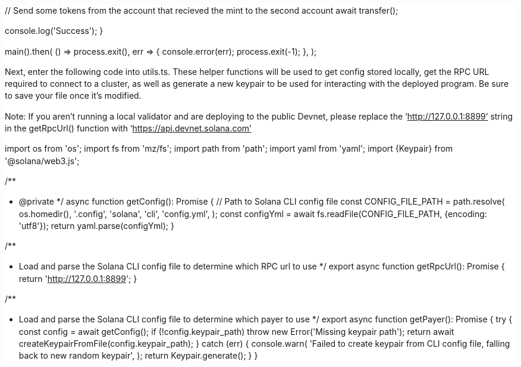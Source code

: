    // Send some tokens from the account that recieved the mint to the second account
   await transfer();

   console.log('Success');
 }

 main().then(
   () => process.exit(),
   err => {
     console.error(err);
     process.exit(-1);
   },
 );


Next, enter the following code into utils.ts. These helper functions will be used to get config stored locally, get the RPC URL required to connect to a cluster, as well as generate a new keypair to be used for interacting with the deployed program. Be sure to save your file once it’s modified.

Note: If you aren’t running a local validator and are deploying to the public Devnet, please replace the ‘http://127.0.0.1:8899’ string in the getRpcUrl() function with ‘https://api.devnet.solana.com’


import os from 'os';
import fs from 'mz/fs';
import path from 'path';
import yaml from 'yaml';
import {Keypair} from '@solana/web3.js';

/**
* @private
*/
async function getConfig(): Promise<any> {
 // Path to Solana CLI config file
 const CONFIG_FILE_PATH = path.resolve(
   os.homedir(),
   '.config',
   'solana',
   'cli',
   'config.yml',
 );
 const configYml = await fs.readFile(CONFIG_FILE_PATH, {encoding: 'utf8'});
 return yaml.parse(configYml);
}

/**
* Load and parse the Solana CLI config file to determine which RPC url to use
*/
export async function getRpcUrl(): Promise<string> {
   return 'http://127.0.0.1:8899';
}

/**
* Load and parse the Solana CLI config file to determine which payer to use
*/
export async function getPayer(): Promise<Keypair> {
 try {
   const config = await getConfig();
   if (!config.keypair_path) throw new Error('Missing keypair path');
   return await createKeypairFromFile(config.keypair_path);
 } catch (err) {
   console.warn(
     'Failed to create keypair from CLI config file, falling back to new random keypair',
   );
   return Keypair.generate();
 }
}